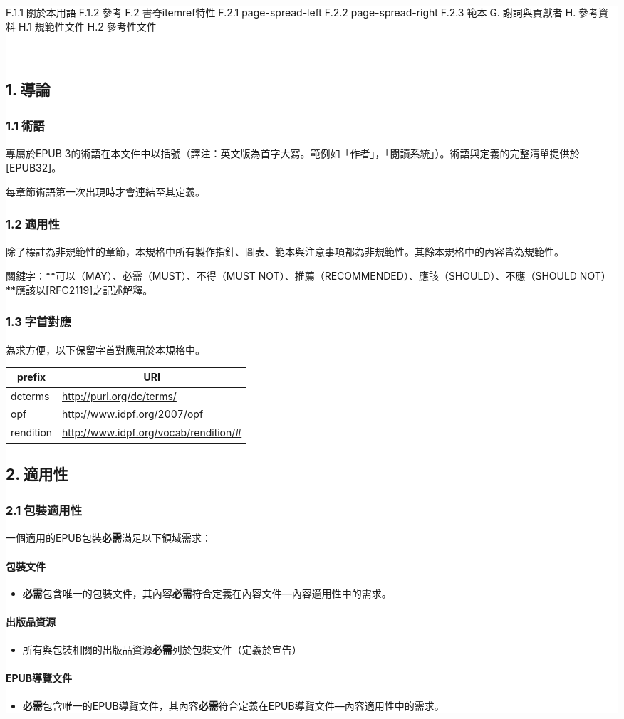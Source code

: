 F.1.1 關於本用語
F.1.2 參考
F.2 書脊itemref特性
F.2.1 page-spread-left
F.2.2 page-spread-right
F.2.3 範本
G. 謝詞與貢獻者
H. 參考資料
H.1 規範性文件
H.2 參考性文件

<br />

## 1. 導論

### 1.1 術語

專屬於EPUB 3的術語在本文件中以括號（譯注：英文版為首字大寫。範例如「作者」，「閱讀系統」）。術語與定義的完整清單提供於[EPUB32]。

每章節術語第一次出現時才會連結至其定義。

### 1.2 適用性

除了標註為非規範性的章節，本規格中所有製作指針、圖表、範本與注意事項都為非規範性。其餘本規格中的內容皆為規範性。

關鍵字：**可以（MAY）、必需（MUST）、不得（MUST NOT）、推薦（RECOMMENDED）、應該（SHOULD）、不應（SHOULD NOT）**應該以[RFC2119]之記述解釋。

### 1.3 字首對應

為求方便，以下保留字首對應用於本規格中。

prefix | URI
------- | -------
dcterms | http://purl.org/dc/terms/
opf | http://www.idpf.org/2007/opf
rendition | http://www.idpf.org/vocab/rendition/#

## 2. 適用性

### 2.1 包裝適用性

一個適用的EPUB包裝**必需**滿足以下領域需求：

#### 包裝文件

- **必需**包含唯一的包裝文件，其內容**必需**符合定義在內容文件—內容適用性中的需求。

#### 出版品資源

- 所有與包裝相關的出版品資源**必需**列於包裝文件（定義於宣告）

#### EPUB導覽文件

- **必需**包含唯一的EPUB導覽文件，其內容**必需**符合定義在EPUB導覽文件—內容適用性中的需求。

